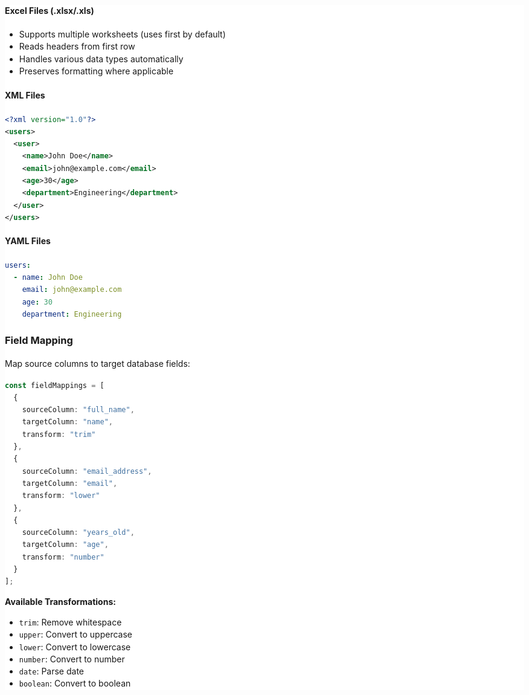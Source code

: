 #### Excel Files (.xlsx/.xls)
- Supports multiple worksheets (uses first by default)
- Reads headers from first row
- Handles various data types automatically
- Preserves formatting where applicable

#### XML Files
```xml
<?xml version="1.0"?>
<users>
  <user>
    <name>John Doe</name>
    <email>john@example.com</email>
    <age>30</age>
    <department>Engineering</department>
  </user>
</users>
```

#### YAML Files
```yaml
users:
  - name: John Doe
    email: john@example.com
    age: 30
    department: Engineering
```

### Field Mapping

Map source columns to target database fields:

```typescript
const fieldMappings = [
  {
    sourceColumn: "full_name",
    targetColumn: "name",
    transform: "trim"
  },
  {
    sourceColumn: "email_address", 
    targetColumn: "email",
    transform: "lower"
  },
  {
    sourceColumn: "years_old",
    targetColumn: "age",
    transform: "number"
  }
];
```

**Available Transformations:**
- `trim`: Remove whitespace
- `upper`: Convert to uppercase
- `lower`: Convert to lowercase
- `number`: Convert to number
- `date`: Parse date
- `boolean`: Convert to boolean
